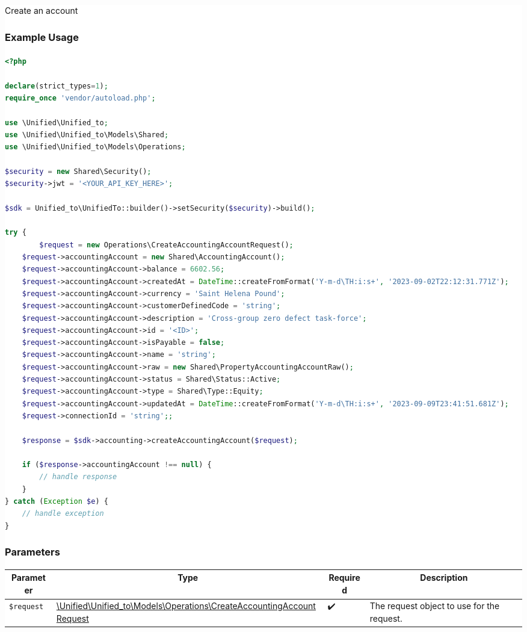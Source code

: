 Create an account

### Example Usage

```php
<?php

declare(strict_types=1);
require_once 'vendor/autoload.php';

use \Unified\Unified_to;
use \Unified\Unified_to\Models\Shared;
use \Unified\Unified_to\Models\Operations;

$security = new Shared\Security();
$security->jwt = '<YOUR_API_KEY_HERE>';

$sdk = Unified_to\UnifiedTo::builder()->setSecurity($security)->build();

try {
        $request = new Operations\CreateAccountingAccountRequest();
    $request->accountingAccount = new Shared\AccountingAccount();
    $request->accountingAccount->balance = 6602.56;
    $request->accountingAccount->createdAt = DateTime::createFromFormat('Y-m-d\TH:i:s+', '2023-09-02T22:12:31.771Z');
    $request->accountingAccount->currency = 'Saint Helena Pound';
    $request->accountingAccount->customerDefinedCode = 'string';
    $request->accountingAccount->description = 'Cross-group zero defect task-force';
    $request->accountingAccount->id = '<ID>';
    $request->accountingAccount->isPayable = false;
    $request->accountingAccount->name = 'string';
    $request->accountingAccount->raw = new Shared\PropertyAccountingAccountRaw();
    $request->accountingAccount->status = Shared\Status::Active;
    $request->accountingAccount->type = Shared\Type::Equity;
    $request->accountingAccount->updatedAt = DateTime::createFromFormat('Y-m-d\TH:i:s+', '2023-09-09T23:41:51.681Z');
    $request->connectionId = 'string';;

    $response = $sdk->accounting->createAccountingAccount($request);

    if ($response->accountingAccount !== null) {
        // handle response
    }
} catch (Exception $e) {
    // handle exception
}
```

### Parameters

| Parameter                                                                                                                         | Type                                                                                                                              | Required                                                                                                                          | Description                                                                                                                       |
| --------------------------------------------------------------------------------------------------------------------------------- | --------------------------------------------------------------------------------------------------------------------------------- | --------------------------------------------------------------------------------------------------------------------------------- | --------------------------------------------------------------------------------------------------------------------------------- |
| `$request`                                                                                                                        | [\Unified\Unified_to\Models\Operations\CreateAccountingAccountRequest](../../Models/Operations/CreateAccountingAccountRequest.md) | :heavy_check_mark:                                                                                                                | The request object to use for the request.                                                                                        |
